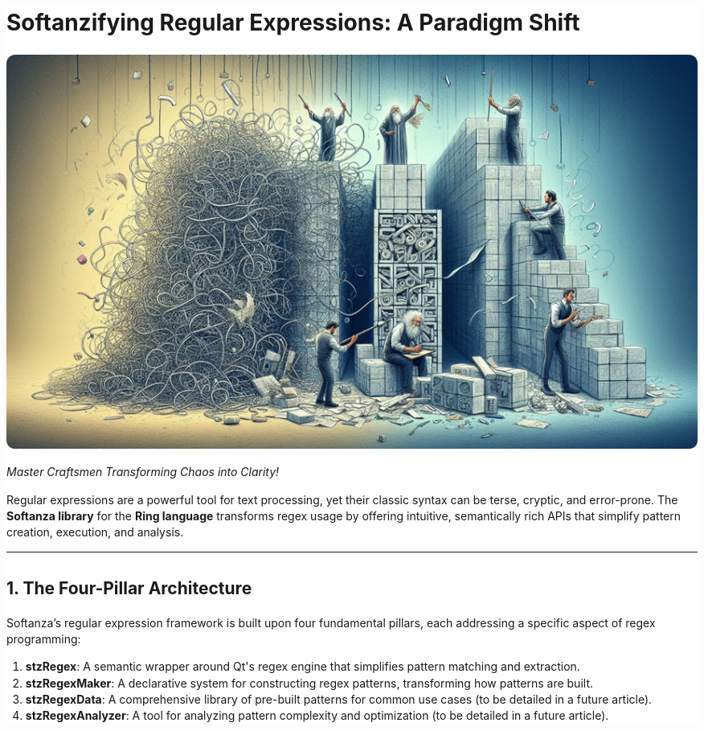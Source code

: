# Softanzifying Regular Expressions: A Paradigm Shift
![Transforming Chaos into Clarity](../images/stz-regex-paradigm-shift.png)

*Master Craftsmen Transforming Chaos into Clarity!*

Regular expressions are a powerful tool for text processing, yet their classic syntax can be terse, cryptic, and error-prone. The **Softanza library** for the **Ring language** transforms regex usage by offering intuitive, semantically rich APIs that simplify pattern creation, execution, and analysis.

---

## 1. The Four-Pillar Architecture

Softanza’s regular expression framework is built upon four fundamental pillars, each addressing a specific aspect of regex programming:

1. **stzRegex**: A semantic wrapper around Qt's regex engine that simplifies pattern matching and extraction.
2. **stzRegexMaker**: A declarative system for constructing regex patterns, transforming how patterns are built.
3. **stzRegexData**: A comprehensive library of pre-built patterns for common use cases (to be detailed in a future article).
4. **stzRegexAnalyzer**: A tool for analyzing pattern complexity and optimization (to be detailed in a future article).
